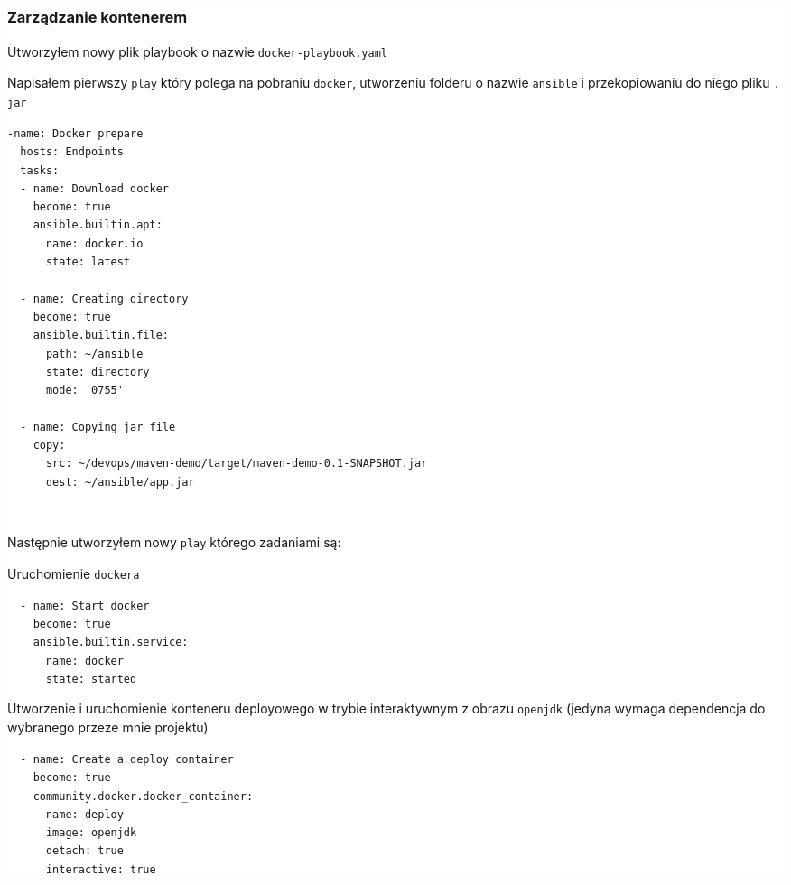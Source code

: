 ### Zarządzanie kontenerem

Utworzyłem nowy plik playbook o nazwie `docker-playbook.yaml`

Napisałem pierwszy `play` który polega na pobraniu `docker`, utworzeniu folderu o nazwie `ansible` i przekopiowaniu do niego pliku `.jar`

```
-name: Docker prepare
  hosts: Endpoints
  tasks:
  - name: Download docker
    become: true
    ansible.builtin.apt:
      name: docker.io
      state: latest

  - name: Creating directory
    become: true    
    ansible.builtin.file:
      path: ~/ansible
      state: directory
      mode: '0755'

  - name: Copying jar file 
    copy:
      src: ~/devops/maven-demo/target/maven-demo-0.1-SNAPSHOT.jar
      dest: ~/ansible/app.jar
```
<br>

Następnie utworzyłem nowy `play` którego zadaniami są:

Uruchomienie `dockera`

```
  - name: Start docker
    become: true
    ansible.builtin.service:
      name: docker
      state: started
```
Utworzenie i uruchomienie konteneru deployowego w trybie interaktywnym z obrazu `openjdk` (jedyna wymaga dependencja do wybranego przeze mnie projektu) 

```
  - name: Create a deploy container
    become: true
    community.docker.docker_container:
      name: deploy 
      image: openjdk 
      detach: true
      interactive: true
```
